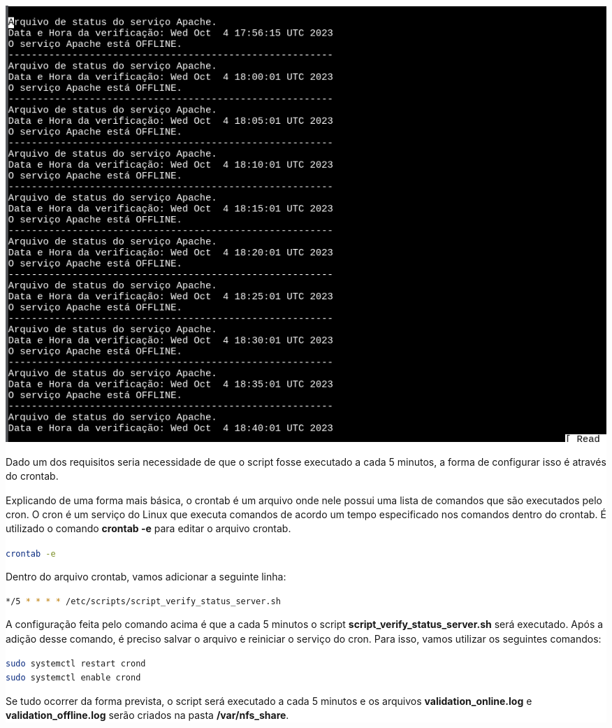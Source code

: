 ![Alt text](Imagens/AWS/EC2/validation_offline.png)

Dado um dos requisitos seria necessidade de que o script fosse executado a cada 5 minutos, a forma de configurar isso é através do crontab. 

Explicando de uma forma mais básica, o crontab é um arquivo onde nele possui uma lista de comandos que são executados pelo cron. O cron é um serviço do Linux que executa comandos de acordo um tempo especificado nos comandos dentro do crontab. É utilizado o comando **crontab -e** para editar o arquivo crontab.


```bash
crontab -e
```

Dentro do arquivo crontab, vamos adicionar a seguinte linha:

```bash
*/5 * * * * /etc/scripts/script_verify_status_server.sh
```
A configuração feita pelo comando acima é que a cada 5 minutos o script **script_verify_status_server.sh** será executado. Após a adição desse comando, é preciso salvar o arquivo e reiniciar o serviço do cron. Para isso, vamos utilizar os seguintes comandos:

```bash
sudo systemctl restart crond
sudo systemctl enable crond
```
Se tudo ocorrer da forma prevista, o script será executado a cada 5 minutos e os arquivos **validation_online.log** e **validation_offline.log** serão criados na pasta **/var/nfs_share**.